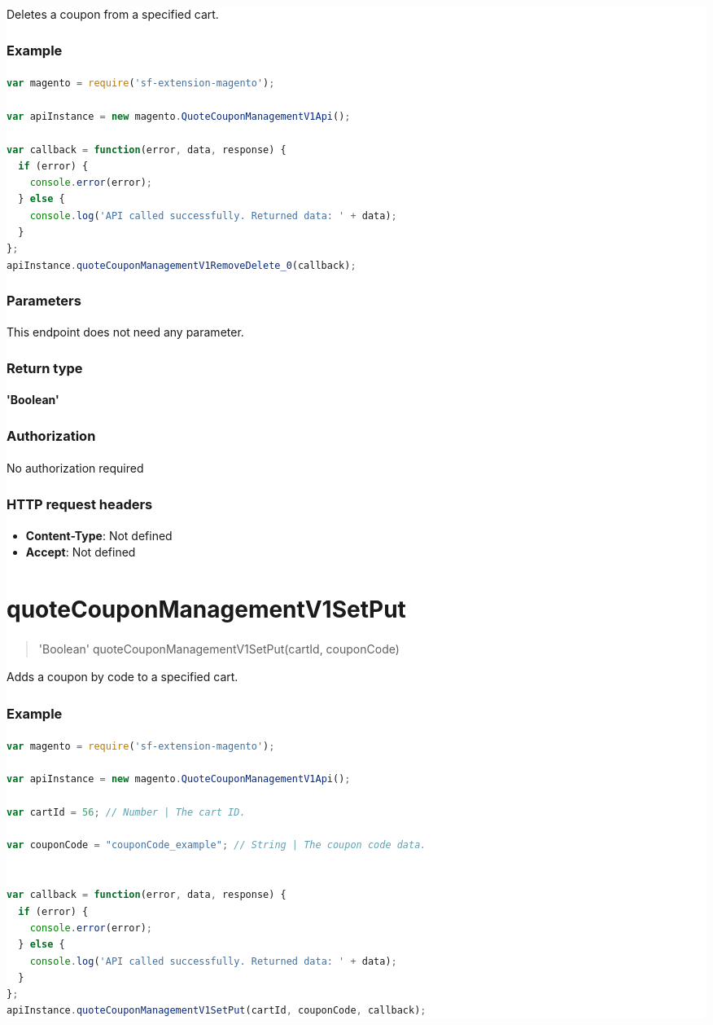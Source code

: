 Deletes a coupon from a specified cart.

### Example
```javascript
var magento = require('sf-extension-magento');

var apiInstance = new magento.QuoteCouponManagementV1Api();

var callback = function(error, data, response) {
  if (error) {
    console.error(error);
  } else {
    console.log('API called successfully. Returned data: ' + data);
  }
};
apiInstance.quoteCouponManagementV1RemoveDelete_0(callback);
```

### Parameters
This endpoint does not need any parameter.

### Return type

**&#39;Boolean&#39;**

### Authorization

No authorization required

### HTTP request headers

 - **Content-Type**: Not defined
 - **Accept**: Not defined

<a name="quoteCouponManagementV1SetPut"></a>
# **quoteCouponManagementV1SetPut**
> &#39;Boolean&#39; quoteCouponManagementV1SetPut(cartId, couponCode)



Adds a coupon by code to a specified cart.

### Example
```javascript
var magento = require('sf-extension-magento');

var apiInstance = new magento.QuoteCouponManagementV1Api();

var cartId = 56; // Number | The cart ID.

var couponCode = "couponCode_example"; // String | The coupon code data.


var callback = function(error, data, response) {
  if (error) {
    console.error(error);
  } else {
    console.log('API called successfully. Returned data: ' + data);
  }
};
apiInstance.quoteCouponManagementV1SetPut(cartId, couponCode, callback);
```
